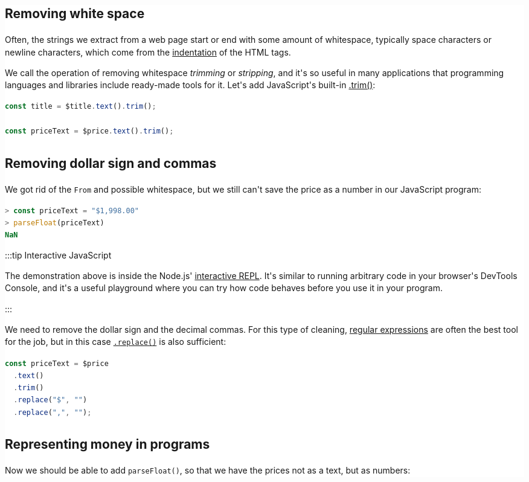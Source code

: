 ## Removing white space

Often, the strings we extract from a web page start or end with some amount of whitespace, typically space characters or newline characters, which come from the [indentation](https://en.wikipedia.org/wiki/Indentation_(typesetting)#Indentation_in_programming) of the HTML tags.

We call the operation of removing whitespace _trimming_ or _stripping_, and it's so useful in many applications that programming languages and libraries include ready-made tools for it. Let's add JavaScript's built-in [.trim()](https://developer.mozilla.org/en-US/docs/Web/JavaScript/Reference/Global_Objects/String/trim):

```js
const title = $title.text().trim();

const priceText = $price.text().trim();
```

## Removing dollar sign and commas

We got rid of the `From` and possible whitespace, but we still can't save the price as a number in our JavaScript program:

```js
> const priceText = "$1,998.00"
> parseFloat(priceText)
NaN
```

:::tip Interactive JavaScript

The demonstration above is inside the Node.js' [interactive REPL](https://nodejs.org/en/learn/command-line/how-to-use-the-nodejs-repl). It's similar to running arbitrary code in your browser's DevTools Console, and it's a useful playground where you can try how code behaves before you use it in your program.

:::

We need to remove the dollar sign and the decimal commas. For this type of cleaning, [regular expressions](https://developer.mozilla.org/en-US/docs/Web/JavaScript/Guide/Regular_expressions) are often the best tool for the job, but in this case [`.replace()`](https://developer.mozilla.org/en-US/docs/Web/JavaScript/Reference/Global_Objects/String/replace) is also sufficient:

```js
const priceText = $price
  .text()
  .trim()
  .replace("$", "")
  .replace(",", "");
```

## Representing money in programs

Now we should be able to add `parseFloat()`, so that we have the prices not as a text, but as numbers:
